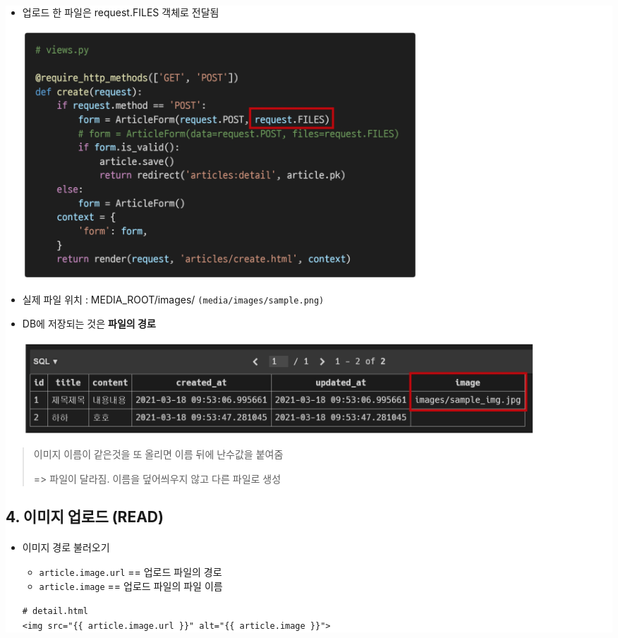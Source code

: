 * 업로드 한 파일은 request.FILES 객체로 전달됨

  ![image-20210908105534855](md-images/image-20210908105534855.png)

* 실제 파일 위치 : MEDIA_ROOT/images/  `(media/images/sample.png)`

* DB에 저장되는 것은 **파일의 경로**

  ![image-20210908105812463](md-images/image-20210908105812463.png)

> 이미지 이름이 같은것을 또 올리면 이름 뒤에 난수값을 붙여줌 
>
> => 파일이 달라짐. 이름을 덮어씌우지 않고 다른 파일로 생성





## 4. 이미지 업로드 (READ)

* 이미지 경로 불러오기

  * `article.image.url` == 업로드 파일의 경로
  * `article.image` == 업로드 파일의 파일 이름

  ```django
  # detail.html
  <img src="{{ article.image.url }}" alt="{{ article.image }}">
  ```


